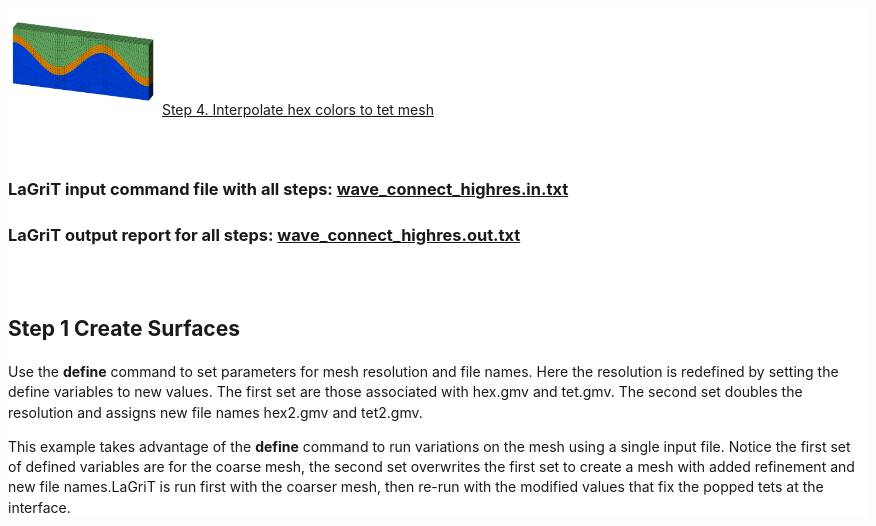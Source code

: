 [<img width="150" src="output/wave_tet_highres.png">](#step-4-interpolate) [Step 4. Interpolate hex colors to tet mesh](#step-4-interpolate)


<br>

### LaGriT input command file with all steps: [wave_connect_highres.in.txt](output/wave_connect_highres.in.txt)

### LaGriT output report for all steps: [wave_connect_highres.out.txt](output/wave_connect_highres.out.txt)

<br>

## Step 1 Create Surfaces

Use the **define** command to set parameters for mesh resolution and file names. Here the resolution is redefined by setting the define variables to new values. The first set are those associated with hex.gmv and tet.gmv. The second set doubles the resolution and assigns new file names hex2.gmv and tet2.gmv. 

This example takes advantage of the **define** command to run variations on the mesh using a single input file. Notice the first set of defined variables are for the coarse mesh, the second set overwrites the first set to create a mesh with added refinement and new file names.LaGriT is run first with the coarser mesh, then re-run with the modified values that fix the popped tets at the interface.
